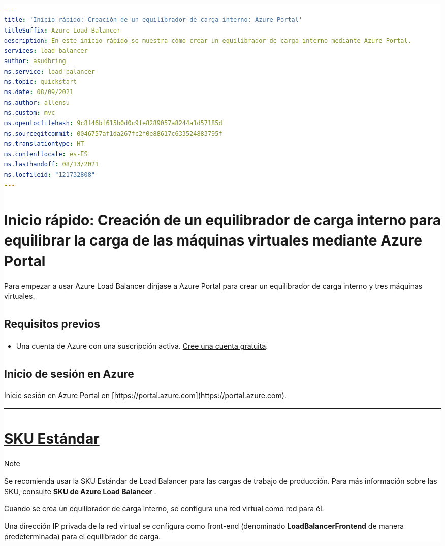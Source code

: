 ```yaml
---
title: 'Inicio rápido: Creación de un equilibrador de carga interno: Azure Portal'
titleSuffix: Azure Load Balancer
description: En este inicio rápido se muestra cómo crear un equilibrador de carga interno mediante Azure Portal.
services: load-balancer
author: asudbring
ms.service: load-balancer
ms.topic: quickstart
ms.date: 08/09/2021
ms.author: allensu
ms.custom: mvc
ms.openlocfilehash: 9c8f46bf615b0d0c9fe8289057a8244a1d57185d
ms.sourcegitcommit: 0046757af1da267fc2f0e88617c633524883795f
ms.translationtype: HT
ms.contentlocale: es-ES
ms.lasthandoff: 08/13/2021
ms.locfileid: "121732808"
---
```

# <a name="quickstart-create-an-internal-load-balancer-to-load-balance-vms-using-the-azure-portal"></a>Inicio rápido: Creación de un equilibrador de carga interno para equilibrar la carga de las máquinas virtuales mediante Azure Portal

Para empezar a usar Azure Load Balancer diríjase a Azure Portal para crear un equilibrador de carga interno y tres máquinas virtuales.

## <a name="prerequisites"></a>Requisitos previos

- Una cuenta de Azure con una suscripción activa. [Cree una cuenta gratuita](https://azure.microsoft.com/free/?WT.mc_id=A261C142F).

## <a name="sign-in-to-azure"></a>Inicio de sesión en Azure

Inicie sesión en Azure Portal en [https://portal.azure.com](https://portal.azure.com).

---

# <a name="standard-sku"></a>[**SKU Estándar**](#tab/option-1-create-internal-load-balancer-standard)

>[!NOTE]
>Se recomienda usar la SKU Estándar de Load Balancer para las cargas de trabajo de producción.  Para más información sobre las SKU, consulte **[SKU de Azure Load Balancer](skus.md)** .

Cuando se crea un equilibrador de carga interno, se configura una red virtual como red para él. 

Una dirección IP privada de la red virtual se configura como front-end (denominado **LoadBalancerFrontend** de manera predeterminada) para el equilibrador de carga. 
